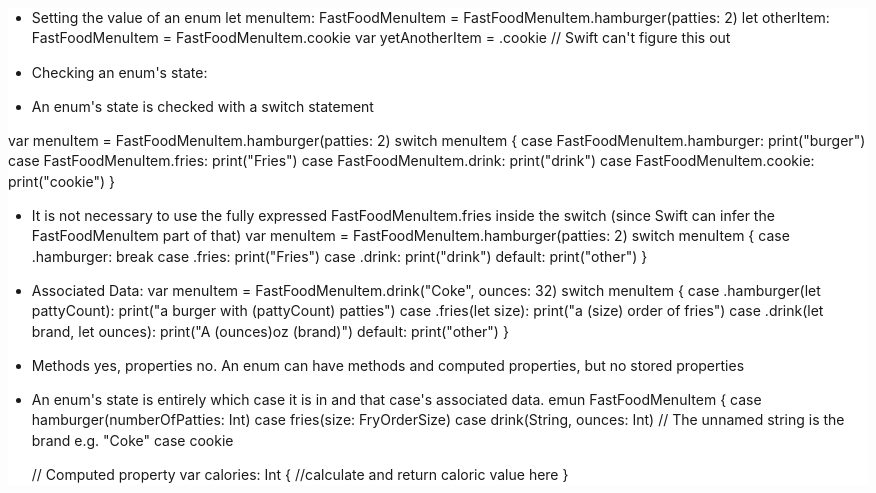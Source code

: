 - Setting the value of an enum
let menuItem: FastFoodMenuItem = FastFoodMenuItem.hamburger(patties: 2)
let otherItem: FastFoodMenuItem = FastFoodMenuItem.cookie
var yetAnotherItem = .cookie // Swift can't figure this out

- Checking an enum's state:
* An enum's state is checked with a switch statement

var menuItem = FastFoodMenuItem.hamburger(patties: 2)
switch menuItem {
  case FastFoodMenuItem.hamburger:
    print("burger")
  case FastFoodMenuItem.fries:
    print("Fries")
  case FastFoodMenuItem.drink:
    print("drink")
  case FastFoodMenuItem.cookie:
    print("cookie")
}

* It is not necessary to use the fully expressed FastFoodMenuItem.fries inside the switch (since Swift can infer the FastFoodMenuItem part of that)
var menuItem = FastFoodMenuItem.hamburger(patties: 2)
switch menuItem {
  case .hamburger:
    break
  case .fries:
    print("Fries")
  case .drink:
    print("drink")
  default:
   print("other")
}

- Associated Data:
var menuItem = FastFoodMenuItem.drink("Coke", ounces: 32)
switch menuItem {
  case .hamburger(let pattyCount): print("a burger with \(pattyCount) patties")
  case .fries(let size): print("a \(size) order of fries")
  case .drink(let brand, let ounces): print("A \(ounces)oz \(brand)")
  default: print("other")
}

- Methods yes, properties no. An enum can have methods and computed properties, but no stored properties

* An enum's state is entirely which case it is in and that case's associated data.
emun FastFoodMenuItem {
  case hamburger(numberOfPatties: Int)
  case fries(size: FryOrderSize)
  case drink(String, ounces: Int) // The unnamed string is the brand e.g. "Coke"
  case cookie

  // Computed property
  var calories: Int { //calculate and return caloric value here }
